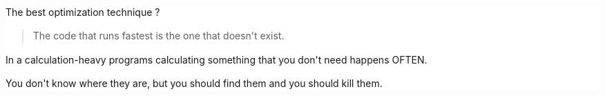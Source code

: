 
The best optimization technique ?

>The code that runs fastest is the one that doesn't exist.

In a calculation-heavy programs calculating something that you don't need happens OFTEN. 

You don't know where they are, but you should find them and you should kill them.
